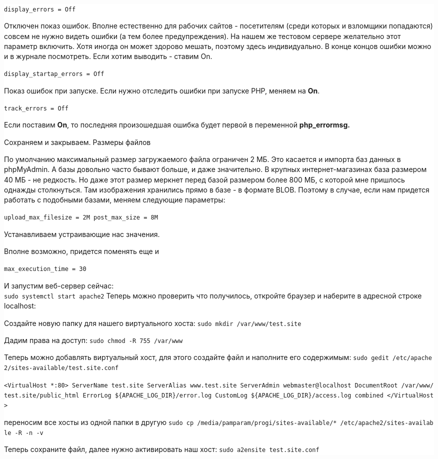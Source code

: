 `display_errors = Off`

Отключен показ ошибок. Вполне естественно для рабочих сайтов - посетителям (среди которых и взломщики попадаются) совсем не нужно видеть ошибки (а тем более предупреждения). На нашем же тестовом сервере желательно этот параметр включить. Хотя иногда он может здорово мешать, поэтому здесь индивидуально. В конце концов ошибки можно и в журнале посмотреть. Если хотим выводить - ставим On.
	
`display_startap_errors = Off`

Показ ошибок при запуске. Если нужно отследить ошибки при запуске PHP, меняем на **On**.

	
`track_errors = Off`

Если поставим **On**, то последняя произошедшая ошибка будет первой в переменной **php_errormsg.**

Сохраняем и закрываем.
Размеры файлов

По умолчанию максимальный размер загружаемого файла ограничен 2 МБ. Это касается и импорта баз данных в phpMyAdmin. А базы довольно часто бывают больше, и даже значительно. В крупных интернет-магазинах база размером 40 МБ - не редкость. Но даже этот размер меркнет перед базой размером более 800 МБ, с которой мне пришлось однажды столкнуться. Там изображения хранились прямо в базе - в формате BLOB. Поэтому в случае, если нам придется работать с подобными базами, меняем следующие параметры:
	
`upload_max_filesize = 2M
post_max_size = 8M`

Устанавливаем устраивающие нас значения.

Вполне возможно, придется поменять еще и
	
`max_execution_time = 30`  

И запустим веб-сервер сейчас:   
 `sudo systemctl start apache2`
Теперь можно проверить что получилось, откройте браузер и наберите в адресной строке localhost:

Создайте новую папку для нашего виртуального хоста:
 `sudo mkdir /var/www/test.site`

Дадим права на доступ:
 `sudo chmod -R 755 /var/www`

Теперь можно добавлять виртуальный хост, для этого создайте файл и наполните его содержимым:
 `sudo gedit /etc/apache2/sites-available/test.site.conf`

`<VirtualHost *:80>
ServerName test.site
ServerAlias www.test.site
ServerAdmin webmaster@localhost
DocumentRoot /var/www/test.site/public_html
ErrorLog ${APACHE_LOG_DIR}/error.log
CustomLog ${APACHE_LOG_DIR}/access.log combined
</VirtualHost>`

переносим все хосты из одной папки в другую
`sudo cp /media/pamparam/progi/sites-available/* /etc/apache2/sites-available -R -n -v`

Теперь сохраните файл, далее нужно активировать наш хост:
 `sudo a2ensite test.site.conf`
